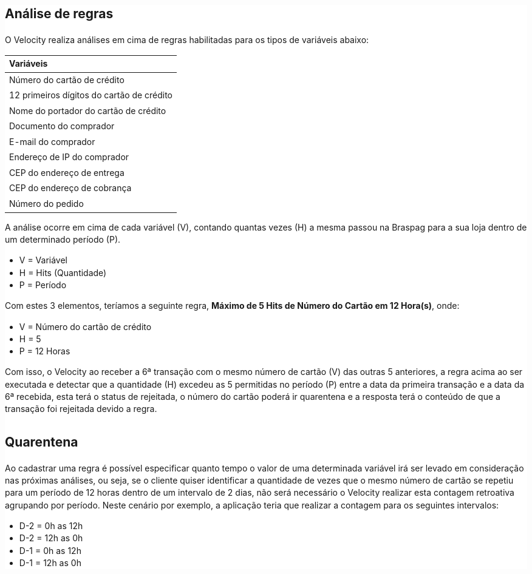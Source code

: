 ## Análise de regras

O Velocity realiza análises em cima de regras habilitadas para os tipos de variáveis abaixo:

|Variáveis|
|:-|
|Número do cartão de crédito|
|12 primeiros dígitos do cartão de crédito|
|Nome do portador do cartão de crédito|
|Documento do comprador|
|E-mail do comprador|
|Endereço de IP do comprador|
|CEP do endereço de entrega|
|CEP do endereço de cobrança|
|Número do pedido|

A análise ocorre em cima de cada variável (V), contando quantas vezes (H) a mesma passou na Braspag para a sua loja dentro de um determinado período (P).

- V = Variável
- H = Hits (Quantidade)
- P = Período

Com estes 3 elementos, teríamos a seguinte regra, **Máximo de 5 Hits de Número do Cartão em 12 Hora(s)**, onde:

- V = Número do cartão de crédito
- H = 5
- P = 12 Horas

Com isso, o Velocity ao receber a 6ª transação com o mesmo número de cartão (V) das outras 5 anteriores, a regra acima ao ser executada e detectar que a quantidade (H) excedeu as 5 permitidas no período (P) entre a data da primeira transação e a data da 6ª recebida, esta terá o status de rejeitada, o número do cartão poderá ir quarentena e a resposta terá o conteúdo de que a transação foi rejeitada devido a regra.

## Quarentena

Ao cadastrar uma regra é possível especificar quanto tempo o valor de uma determinada variável irá ser levado em consideração nas próximas análises, ou seja, se o cliente quiser identificar a quantidade de vezes que o mesmo número de cartão se repetiu para um período de 12 horas dentro de um intervalo de 2 dias, não será necessário o Velocity realizar esta contagem retroativa agrupando por período. Neste cenário por exemplo, a aplicação teria que realizar a contagem para os seguintes intervalos:

- D-2 = 0h as 12h
- D-2 = 12h as 0h
- D-1 = 0h as 12h
- D-1 = 12h as 0h
